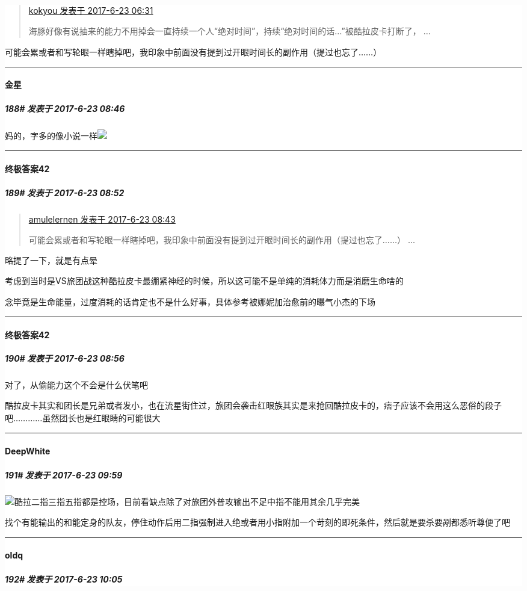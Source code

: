 
<blockquote><a href="httphttps://bbs.saraba1st.com/2b/forum.php?mod=redirect&amp;goto=findpost&amp;pid=36359823&amp;ptid=1505675" target="_blank">kokyou 发表于 2017-6-23 06:31</a>

海豚好像有说抽来的能力不用掉会一直持续一个人“绝对时间”，持续“绝对时间的话…”被酷拉皮卡打断了， ...</blockquote>
可能会累或者和写轮眼一样瞎掉吧，我印象中前面没有提到过开眼时间长的副作用（提过也忘了……）


-----

####  金星  
##### 188#       发表于 2017-6-23 08:46


妈的，字多的像小说一样<img src="https://static.saraba1st.com/image/smiley/face2017/037.png" referrerpolicy="no-referrer">


-----

####  终极答案42  
##### 189#       发表于 2017-6-23 08:52


<blockquote><a href="httphttps://bbs.saraba1st.com/2b/forum.php?mod=redirect&amp;goto=findpost&amp;pid=36361084&amp;ptid=1505675" target="_blank">amulelernen 发表于 2017-6-23 08:43</a>

可能会累或者和写轮眼一样瞎掉吧，我印象中前面没有提到过开眼时间长的副作用（提过也忘了……） ...</blockquote>
略提了一下，就是有点晕

考虑到当时是VS旅团战这种酷拉皮卡最绷紧神经的时候，所以这可能不是单纯的消耗体力而是消磨生命啥的

念毕竟是生命能量，过度消耗的话肯定也不是什么好事，具体参考被娜妮加治愈前的曝气小杰的下场


-----

####  终极答案42  
##### 190#       发表于 2017-6-23 08:56


对了，从偷能力这个不会是什么伏笔吧

酷拉皮卡其实和团长是兄弟或者发小，也在流星街住过，旅团会袭击红眼族其实是来抢回酷拉皮卡的，痞子应该不会用这么恶俗的段子吧…………虽然团长也是红眼睛的可能很大


-----

####  DeepWhite  
##### 191#       发表于 2017-6-23 09:59


<img src="https://static.saraba1st.com/image/smiley/face2017/004.gif" referrerpolicy="no-referrer">酷拉二指三指五指都是控场，目前看缺点除了对旅团外普攻输出不足中指不能用其余几乎完美


找个有能输出的和能定身的队友，停住动作后用二指强制进入绝或者用小指附加一个苛刻的即死条件，然后就是要杀要剐都悉听尊便了吧


-----

####  oldq  
##### 192#       发表于 2017-6-23 10:05
